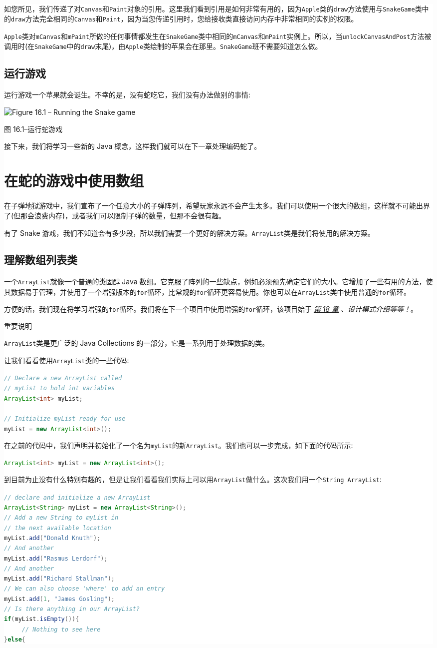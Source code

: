 如您所见，我们传递了对`Canvas`和`Paint`对象的引用。这里我们看到引用是如何非常有用的，因为`Apple`类的`draw`方法使用与`SnakeGame`类中的`draw`方法完全相同的`Canvas`和`Paint`，因为当您传递引用时，您给接收类直接访问内存中非常相同的实例的权限。

`Apple`类对`mCanvas`和`mPaint`所做的任何事情都发生在`SnakeGame`类中相同的`mCanvas`和`mPaint`实例上。所以，当`unlockCanvasAndPost`方法被调用时(在`SnakeGame`中的`draw`末尾)，由`Apple`类绘制的苹果会在那里。`SnakeGame`班不需要知道怎么做。

## 运行游戏

运行游戏一个苹果就会诞生。不幸的是，没有蛇吃它，我们没有办法做别的事情:

![Figure 16.1 – Running the Snake game ](image/Figure_16.01_B16774.jpg)

图 16.1–运行蛇游戏

接下来，我们将学习一些新的 Java 概念，这样我们就可以在下一章处理编码蛇了。

# 在蛇的游戏中使用数组

在子弹地狱游戏中，我们宣布了一个任意大小的子弹阵列，希望玩家永远不会产生太多。我们可以使用一个很大的数组，这样就不可能出界了(但那会浪费内存)，或者我们可以限制子弹的数量，但那不会很有趣。

有了 Snake 游戏，我们不知道会有多少段，所以我们需要一个更好的解决方案。`ArrayList`类是我们将使用的解决方案。

## 理解数组列表类

一个`ArrayList`就像一个普通的类固醇 Java 数组。它克服了阵列的一些缺点，例如必须预先确定它们的大小。它增加了一些有用的方法，使其数据易于管理，并使用了一个增强版本的`for`循环，比常规的`for`循环更容易使用。你也可以在`ArrayList`类中使用普通的`for`循环。

方便的话，我们现在将学习增强的`for`循环。我们将在下一个项目中使用增强的`for`循环，该项目始于 [*第 18 章*](18.html#_idTextAnchor345) *、设计模式介绍等等！*。

重要说明

`ArrayList`类是更广泛的 Java Collections 的一部分，它是一系列用于处理数据的类。

让我们看看使用`ArrayList`类的一些代码:

```java
// Declare a new ArrayList called 
// myList to hold int variables
ArrayList<int> myList;

// Initialize myList ready for use
myList = new ArrayList<int>();
```

在之前的代码中，我们声明并初始化了一个名为`myList`的新`ArrayList`。我们也可以一步完成，如下面的代码所示:

```java
ArrayList<int> myList = new ArrayList<int>();
```

到目前为止没有什么特别有趣的，但是让我们看看我们实际上可以用`ArrayList`做什么。这次我们用一个`String ArrayList`:

```java
// declare and initialize a new ArrayList
ArrayList<String> myList = new ArrayList<String>();
// Add a new String to myList in 
// the next available location
myList.add("Donald Knuth");
// And another
myList.add("Rasmus Lerdorf");
// And another
myList.add("Richard Stallman");
// We can also choose 'where' to add an entry
myList.add(1, "James Gosling");
// Is there anything in our ArrayList?
if(myList.isEmpty()){
     // Nothing to see here
}else{
```